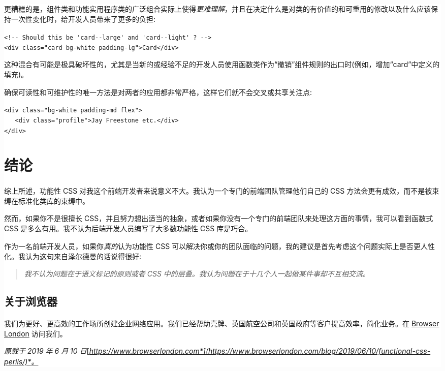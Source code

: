 更糟糕的是，组件类和功能实用程序类的广泛组合实际上使得*更难理解*，并且在决定什么是对类的有价值的和可重用的修改以及什么应该保持一次性变化时，给开发人员带来了更多的负担:

```
<!-- Should this be 'card--large' and 'card--light' ? -->
<div class="card bg-white padding-lg">Card</div>
```

这种混合有可能是极具破坏性的，尤其是当新的或经验不足的开发人员使用函数类作为“撤销”组件规则的出口时(例如，增加“card”中定义的填充)。

确保可读性和可维护性的唯一方法是对两者的应用都非常严格，这样它们就不会交叉或共享关注点:

```
<div class="bg-white padding-md flex">
   <div class="profile">Jay Freestone etc.</div>
</div>
```

# 结论

综上所述，功能性 CSS 对我这个前端开发者来说意义不大。我认为一个专门的前端团队管理他们自己的 CSS 方法会更有成效，而不是被束缚在标准化类库的束缚中。

然而，如果你不是很擅长 CSS，并且努力想出适当的抽象，或者如果你没有一个专门的前端团队来处理这方面的事情，我可以看到函数式 CSS 是多么有用。我不认为后端开发人员编写了大多数功能性 CSS 库是巧合。

作为一名前端开发人员，如果你*真的*认为功能性 CSS 可以解决你或你的团队面临的问题，我的建议是首先考虑这个问题实际上是否更人性化。我认为这句来自[泽尔德曼](http://www.zeldman.com/2017/01/03/kiss-my-classname/)的话说得很好:

> *我不认为问题在于语义标记的原则或者 CSS 中的层叠。我认为问题在于十几个人一起做某件事却不互相交流。*

## 关于浏览器

我们为更好、更高效的工作场所创建企业网络应用。我们已经帮助壳牌、英国航空公司和英国政府等客户提高效率，简化业务。在 [Browser London](http://www.browserlondon.com) 访问我们。

*原载于 2019 年 6 月 10 日*[*https://www.browserlondon.com*](https://www.browserlondon.com/blog/2019/06/10/functional-css-perils/)*。*